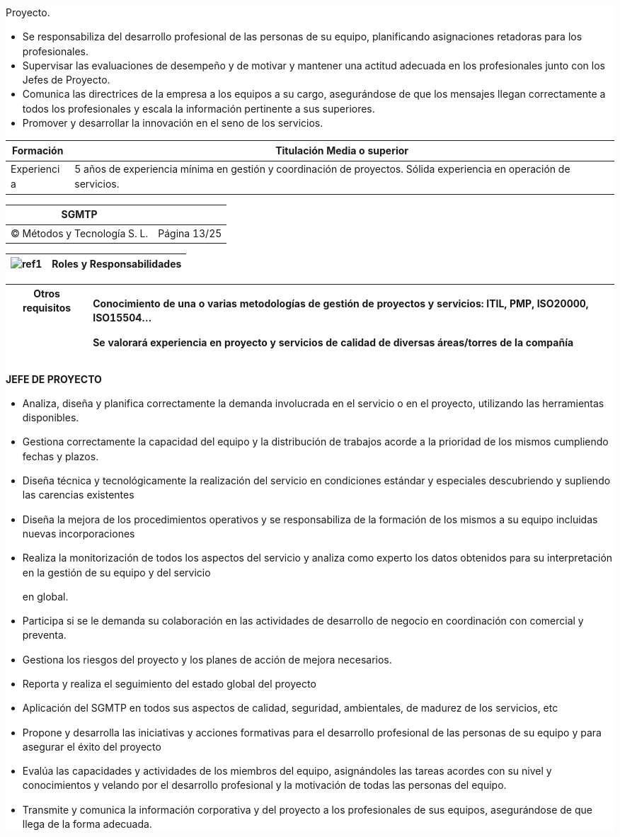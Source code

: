   Proyecto. 

- Se  responsabiliza  del  desarrollo  profesional  de  las  personas  de  su  equipo, planificando asignaciones retadoras para los profesionales. 
- Supervisar las evaluaciones de desempeño y de motivar y mantener una actitud adecuada en los profesionales junto con los Jefes de Proyecto. 
- Comunica las directrices de la empresa a los equipos a su cargo, asegurándose de que  los  mensajes  llegan  correctamente  a  todos  los  profesionales  y  escala  la información pertinente a sus superiores. 
- Promover y desarrollar la innovación en el seno de los servicios. 



|Formación |Titulación Media o superior |
| - | - |
|Experiencia |5 años de experiencia mínima en gestión y coordinación de proyectos. Sólida experiencia en operación de servicios. |



|SGMTP ||
| - | :- |
|© Métodos y Tecnología S. L. |Página  13/25 |

|![ref1]|**Roles y Responsabilidades** |
| - | - |



|Otros requisitos |<p>Conocimiento  de  una  o  varias  metodologías  de  gestión  de proyectos y servicios: ITIL, PMP, ISO20000, ISO15504… </p><p>Se  valorará  experiencia  en  proyecto  y  servicios  de  calidad  de diversas áreas/torres de la compañía </p>|
| - | :- |

<a name="_page13_x82.00_y158.92"></a>**JEFE DE PROYECTO** 

- Analiza, diseña y planifica correctamente la demanda involucrada en el servicio o en el proyecto, utilizando las herramientas disponibles. 
- Gestiona  correctamente  la  capacidad  del  equipo  y  la  distribución  de  trabajos acorde a la prioridad de los mismos cumpliendo fechas y plazos. 
- Diseña  técnica  y  tecnológicamente  la  realización  del  servicio  en  condiciones estándar y especiales descubriendo y supliendo las carencias existentes 
- Diseña  la  mejora  de  los  procedimientos  operativos  y  se  responsabiliza  de  la formación de los mismos a su equipo incluidas nuevas incorporaciones 
- Realiza la monitorización de todos los aspectos del servicio y analiza como experto los datos obtenidos para su interpretación en la gestión de su equipo y del servicio 

  en global. 

- Participa si se le demanda su colaboración en las actividades de desarrollo de negocio en coordinación con comercial y preventa. 
- Gestiona los riesgos del proyecto y los planes de acción de mejora necesarios. 
- Reporta y realiza el seguimiento del estado global del proyecto 
- Aplicación del SGMTP en todos sus aspectos de calidad, seguridad, ambientales, de madurez de los servicios, etc 
- Propone  y  desarrolla  las  iniciativas  y  acciones  formativas  para  el  desarrollo profesional de las personas de su equipo y para asegurar el éxito del proyecto 
- Evalúa las capacidades y actividades de los miembros del equipo, asignándoles las tareas acordes con su nivel y conocimientos y velando por el desarrollo profesional y la motivación de todas las personas del equipo. 
- Transmite y comunica la información corporativa y del proyecto a los profesionales de sus equipos, asegurándose de que llega de la forma adecuada. 


[ref1]: Aspose.Words.3cb45af7-2950-4178-aed4-d1c82afa943f.006.png